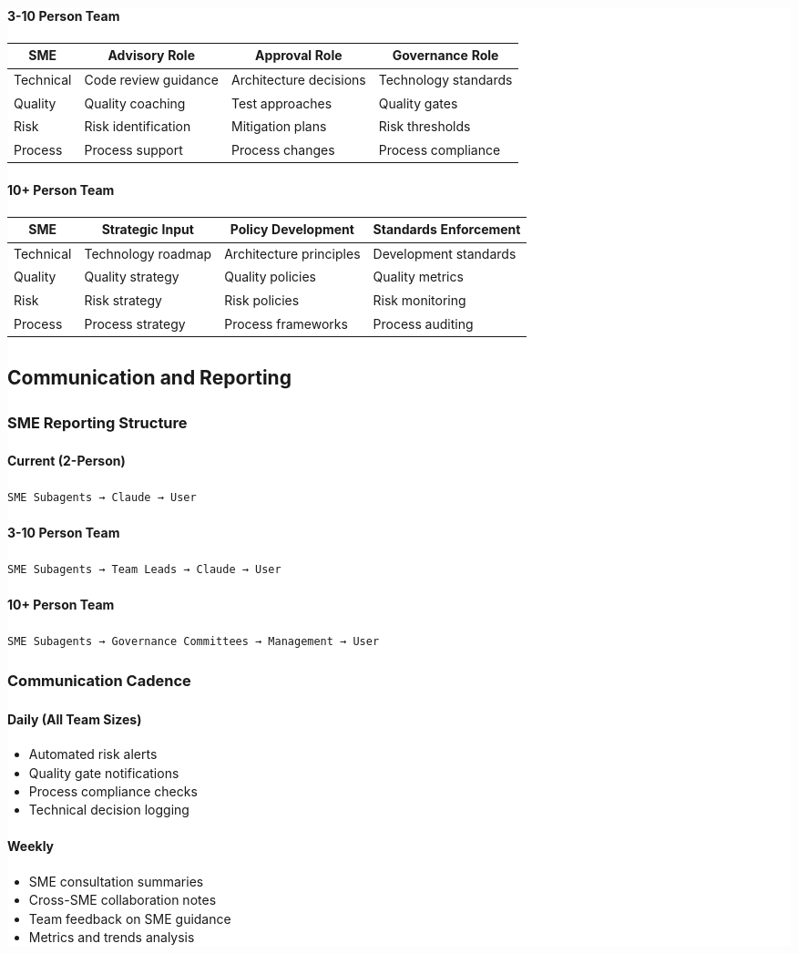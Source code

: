 #### 3-10 Person Team
| SME | Advisory Role | Approval Role | Governance Role |
|-----|---------------|---------------|-----------------|
| Technical | Code review guidance | Architecture decisions | Technology standards |
| Quality | Quality coaching | Test approaches | Quality gates |
| Risk | Risk identification | Mitigation plans | Risk thresholds |
| Process | Process support | Process changes | Process compliance |

#### 10+ Person Team
| SME | Strategic Input | Policy Development | Standards Enforcement |
|-----|-----------------|-------------------|---------------------|
| Technical | Technology roadmap | Architecture principles | Development standards |
| Quality | Quality strategy | Quality policies | Quality metrics |
| Risk | Risk strategy | Risk policies | Risk monitoring |
| Process | Process strategy | Process frameworks | Process auditing |

## Communication and Reporting

### SME Reporting Structure

#### Current (2-Person)
```
SME Subagents → Claude → User
```

#### 3-10 Person Team
```
SME Subagents → Team Leads → Claude → User
```

#### 10+ Person Team
```
SME Subagents → Governance Committees → Management → User
```

### Communication Cadence

#### Daily (All Team Sizes)
- Automated risk alerts
- Quality gate notifications
- Process compliance checks
- Technical decision logging

#### Weekly
- SME consultation summaries
- Cross-SME collaboration notes
- Team feedback on SME guidance
- Metrics and trends analysis
